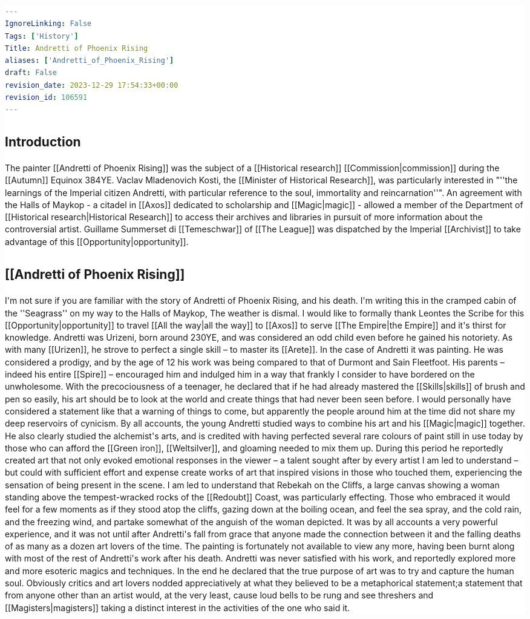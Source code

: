 ```yaml
---
IgnoreLinking: False
Tags: ['History']
Title: Andretti of Phoenix Rising
aliases: ['Andretti_of_Phoenix_Rising']
draft: False
revision_date: 2023-12-29 17:54:33+00:00
revision_id: 106591
---
```


## Introduction
The painter [[Andretti of Phoenix Rising]] was the subject of a [[Historical research]] [[Commission|commission]] during the [[Autumn]] Equinox 384YE. Vaclav Mladenovich Kosti, the [[Minister of Historical Research]], was particularly interested in "''the learnings of the Imperial citizen Andretti, with particular reference to the soul, immortality and reincarnation''". An agreement with the Halls of Maykop - a citadel in [[Axos]] dedicated to scholarship and [[Magic|magic]] - allowed a member of the Department of [[Historical research|Historical Research]] to access their archives and libraries in pursuit of more information about the controversial artist. Guillame Summerset di [[Temeschwar]] of [[The League]] was dispatched by the Imperial [[Archivist]] to take advantage of this [[Opportunity|opportunity]].
## [[Andretti of Phoenix Rising]]
I'm not sure if you are familiar with the story of Andretti of Phoenix Rising, and his death. I'm writing this in the cramped cabin of the ''Seagrass'' on my way to the Halls of Maykop, The weather is dismal. I would like to formally thank Leontes the Scribe for this [[Opportunity|opportunity]] to travel [[All the way|all the way]] to [[Axos]] to serve [[The Empire|the Empire]] and it's thirst for knowledge.
Andretti was Urizeni, born around 230YE, and was considered an odd child even before he gained his notoriety. As with many [[Urizen]], he strove to perfect a single skill – to master its [[Arete]]. In the case of Andretti it was painting. He was considered a prodigy, and by the age of 12 his work was being compared to that of Durmont and Sain Fleetfoot. His parents – indeed his entire [[Spire]] – encouraged him and indulged him in a way that frankly I consider to have bordered on the unwholesome.
With the precociousness of a teenager, he declared that if he had already mastered the [[Skills|skills]] of brush and pen so easily, his art should be to look at the world and create things that had never been seen before.
I would personally have considered a statement like that a warning of things to come, but apparently the people around him at the time did not share my deep reservoirs of cynicism.
By all accounts, the young Andretti studied ways to combine his art and his [[Magic|magic]] together. He also clearly studied the alchemist's arts, and is credited with having perfected several rare colours of paint still in use today by those who can afford the [[Green iron]], [[Weltsilver]], and gloaming needed to mix them up. 
During this period he reportedly created art that not only evoked emotional responses in the viewer – a talent sought after by every artist I am led to understand – but could with sufficient effort and expense create works of art that inspired visions in those who touched them, experiencing the sensation of being present in the scene. 
I am led to understand that Rebekah on the Cliffs, a large canvas showing a woman standing above the tempest-wracked rocks of the [[Redoubt]] Coast, was particularly effecting. Those who embraced it would feel for a few moments as if they stood atop the cliffs, gazing down at the boiling ocean, and feel the sea spray, and the cold rain, and the freezing wind, and partake somewhat of the anguish of the woman depicted. It was by all accounts a very powerful experience, and it was not until after Andretti's fall from grace that anyone made the connection between it and the falling deaths of as many as a dozen art lovers of the time. The painting is fortunately not available to view any more, having been burnt along with most of the rest of Andretti's work after his death.
Andretti was never satisfied with his work, and reportedly explored more and more esoteric magics and techniques. In the end he declared that the true purpose of art was to try and capture the human soul. Obviously critics and art lovers nodded appreciatively at what they believed to be a metaphorical statement;a statement that from anyone other than an artist would, at the very least, cause loud bells to be rung and see threshers and [[Magisters|magisters]] taking a distinct interest in the activities of the one who said it.